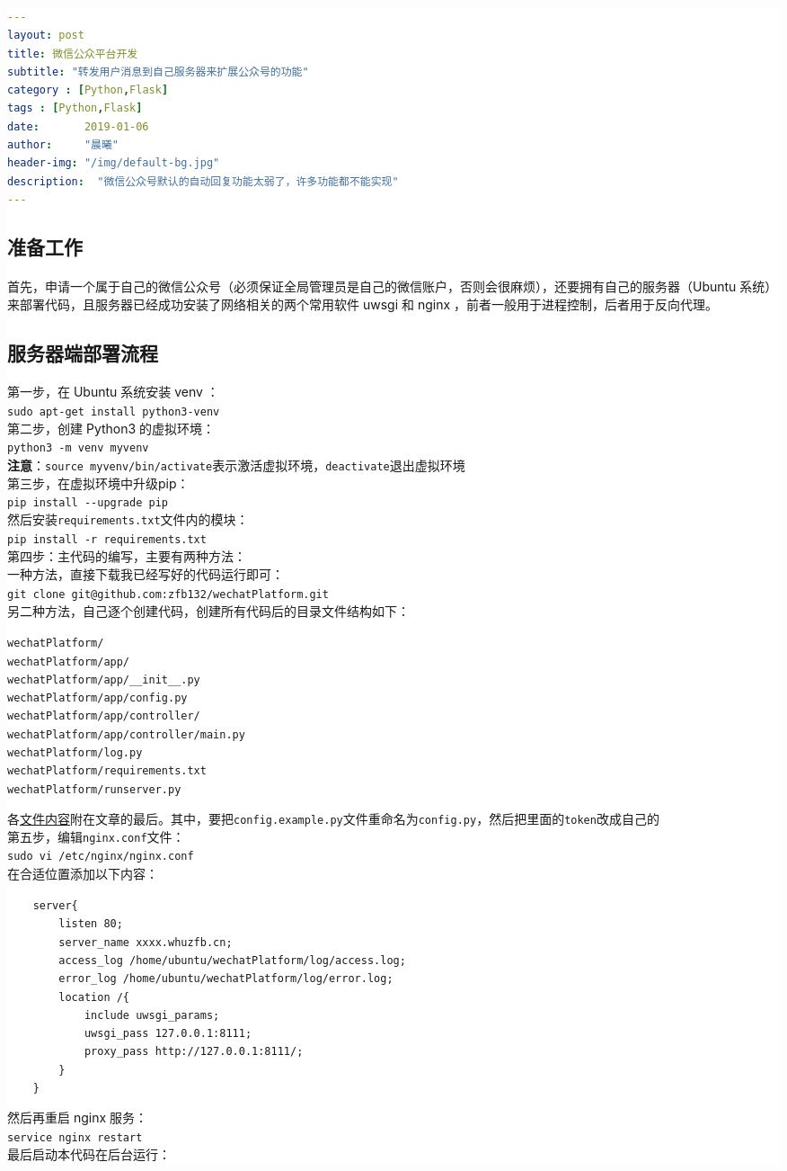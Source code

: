 ```yaml
---
layout: post
title: 微信公众平台开发
subtitle: "转发用户消息到自己服务器来扩展公众号的功能"
category : [Python,Flask]
tags : [Python,Flask]
date:       2019-01-06
author:     "晨曦"
header-img: "/img/default-bg.jpg"
description:  "微信公众号默认的自动回复功能太弱了，许多功能都不能实现"
---
```


## 准备工作
首先，申请一个属于自己的微信公众号（必须保证全局管理员是自己的微信账户，否则会很麻烦），还要拥有自己的服务器（Ubuntu 系统）来部署代码，且服务器已经成功安装了网络相关的两个常用软件 uwsgi 和 nginx ，前者一般用于进程控制，后者用于反向代理。
## 服务器端部署流程
第一步，在 Ubuntu 系统安装 venv ：  
`sudo apt-get install python3-venv`  
第二步，创建 Python3 的虚拟环境：  
`python3 -m venv myvenv`  
**注意**：`source myvenv/bin/activate`表示激活虚拟环境，`deactivate`退出虚拟环境  
第三步，在虚拟环境中升级pip：  
`pip install --upgrade pip`  
然后安装`requirements.txt`文件内的模块：  
`pip install -r requirements.txt`  
第四步：主代码的编写，主要有两种方法：  
一种方法，直接下载我已经写好的代码运行即可：  
`git clone git@github.com:zfb132/wechatPlatform.git`  
另二种方法，自己逐个创建代码，创建所有代码后的目录文件结构如下：  
```
wechatPlatform/
wechatPlatform/app/
wechatPlatform/app/__init__.py
wechatPlatform/app/config.py
wechatPlatform/app/controller/
wechatPlatform/app/controller/main.py
wechatPlatform/log.py
wechatPlatform/requirements.txt
wechatPlatform/runserver.py
```
各<a href="#1">文件内容</a>附在文章的最后。其中，要把`config.example.py`文件重命名为`config.py`，然后把里面的`token`改成自己的  
第五步，编辑`nginx.conf`文件：  
`sudo vi /etc/nginx/nginx.conf`  
在合适位置添加以下内容：  
```
    server{
        listen 80;
        server_name xxxx.whuzfb.cn;
        access_log /home/ubuntu/wechatPlatform/log/access.log;
        error_log /home/ubuntu/wechatPlatform/log/error.log;
        location /{
            include uwsgi_params;
            uwsgi_pass 127.0.0.1:8111;
            proxy_pass http://127.0.0.1:8111/;
        }
    }
```
然后再重启 nginx 服务：  
`service nginx restart`  
最后启动本代码在后台运行：  